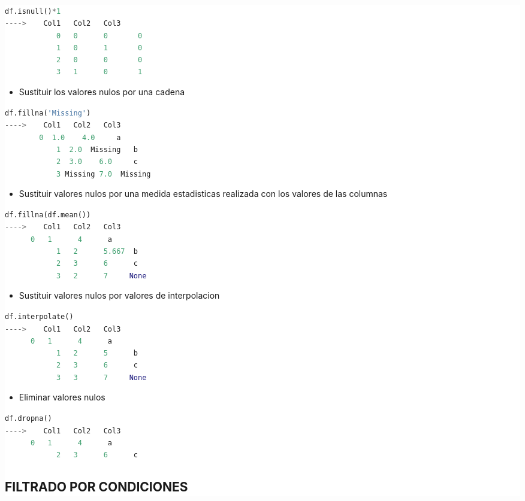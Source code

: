 ```python
df.isnull()*1
---->    Col1   Col2   Col3
			0   0      0       0
			1   0      1       0
			2   0      0       0
			3   1      0       1

```

- Sustituir los valores nulos por una cadena

```python
df.fillna('Missing')
---->    Col1   Col2   Col3
	    0  1.0    4.0     a
			1  2.0  Missing   b
			2  3.0    6.0     c
			3 Missing 7.0  Missing

```

- Sustituir valores nulos por una medida estadisticas realizada con los valores de las columnas

```python
df.fillna(df.mean())
---->    Col1   Col2   Col3
      0   1      4      a
			1   2      5.667  b
			2   3      6      c
			3   2      7     None

```

- Sustituir valores nulos por valores de interpolacion

```python
df.interpolate()
---->    Col1   Col2   Col3
      0   1      4      a
			1   2      5      b
			2   3      6      c
			3   3      7     None

```

- Eliminar valores nulos

```python
df.dropna()
---->    Col1   Col2   Col3
      0   1      4      a
			2   3      6      c

```

## **FILTRADO POR CONDICIONES**
